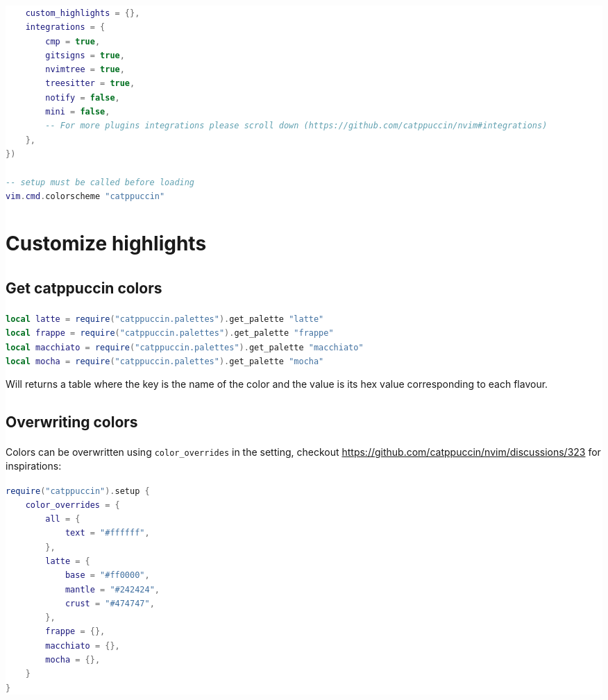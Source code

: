 ```lua
    custom_highlights = {},
    integrations = {
        cmp = true,
        gitsigns = true,
        nvimtree = true,
        treesitter = true,
        notify = false,
        mini = false,
        -- For more plugins integrations please scroll down (https://github.com/catppuccin/nvim#integrations)
    },
})

-- setup must be called before loading
vim.cmd.colorscheme "catppuccin"
```

# Customize highlights

## Get catppuccin colors

```lua
local latte = require("catppuccin.palettes").get_palette "latte"
local frappe = require("catppuccin.palettes").get_palette "frappe"
local macchiato = require("catppuccin.palettes").get_palette "macchiato"
local mocha = require("catppuccin.palettes").get_palette "mocha"
```

Will returns a table where the key is the name of the color and the value is its hex value corresponding to each flavour.

## Overwriting colors

Colors can be overwritten using `color_overrides` in the setting, checkout https://github.com/catppuccin/nvim/discussions/323 for inspirations:

```lua
require("catppuccin").setup {
    color_overrides = {
        all = {
            text = "#ffffff",
        },
        latte = {
            base = "#ff0000",
            mantle = "#242424",
            crust = "#474747",
        },
        frappe = {},
        macchiato = {},
        mocha = {},
    }
}
```
